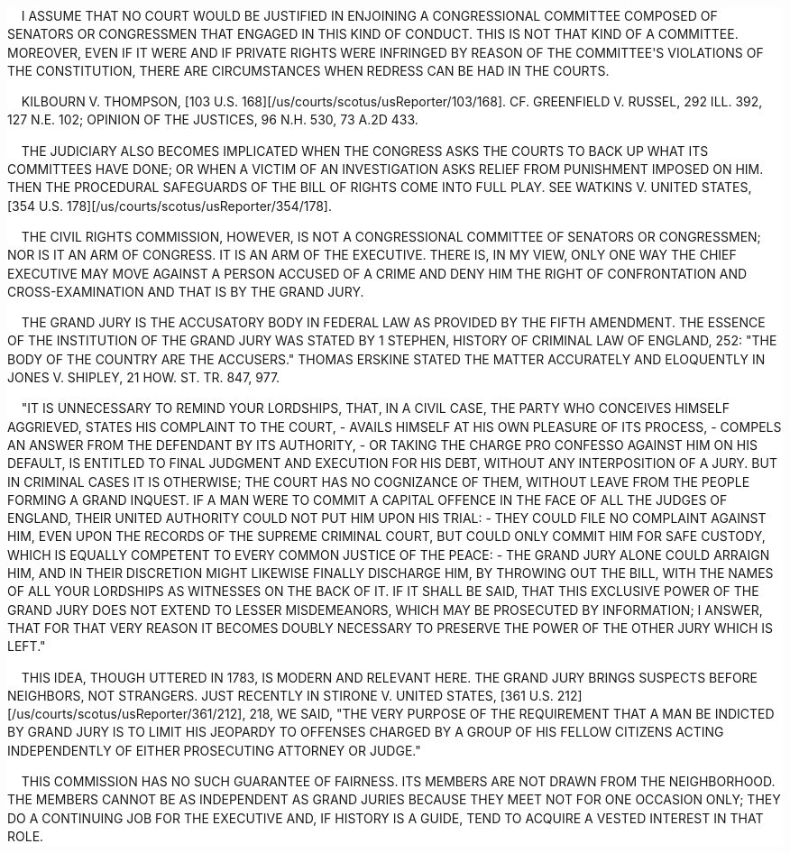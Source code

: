     I ASSUME THAT NO COURT WOULD BE JUSTIFIED IN ENJOINING A CONGRESSIONAL COMMITTEE COMPOSED OF SENATORS OR CONGRESSMEN THAT ENGAGED IN THIS KIND OF CONDUCT.  THIS IS NOT THAT KIND OF A COMMITTEE.   MOREOVER, EVEN IF IT WERE AND IF PRIVATE RIGHTS WERE INFRINGED BY REASON OF THE COMMITTEE'S VIOLATIONS OF THE CONSTITUTION, THERE ARE CIRCUMSTANCES WHEN REDRESS CAN BE HAD IN THE COURTS.

    KILBOURN V. THOMPSON, [103 U.S. 168][/us/courts/scotus/usReporter/103/168].  CF. GREENFIELD V. RUSSEL, 292 ILL. 392, 127 N.E. 102; OPINION OF THE JUSTICES, 96 N.H. 530, 73 A.2D 433.

    THE JUDICIARY ALSO BECOMES IMPLICATED WHEN THE CONGRESS ASKS THE COURTS TO BACK UP WHAT ITS COMMITTEES HAVE DONE; OR WHEN A VICTIM OF AN INVESTIGATION ASKS RELIEF FROM PUNISHMENT IMPOSED ON HIM.  THEN THE PROCEDURAL SAFEGUARDS OF THE BILL OF RIGHTS COME INTO FULL PLAY.  SEE WATKINS V. UNITED STATES, [354 U.S. 178][/us/courts/scotus/usReporter/354/178].

    THE CIVIL RIGHTS COMMISSION, HOWEVER, IS NOT A CONGRESSIONAL COMMITTEE OF SENATORS OR CONGRESSMEN; NOR IS IT AN ARM OF CONGRESS.  IT IS AN ARM OF THE EXECUTIVE.  THERE IS, IN MY VIEW, ONLY ONE WAY THE CHIEF EXECUTIVE MAY MOVE AGAINST A PERSON ACCUSED OF A CRIME AND DENY HIM THE RIGHT OF CONFRONTATION AND CROSS-EXAMINATION AND THAT IS BY THE GRAND JURY.

    THE GRAND JURY IS THE ACCUSATORY BODY IN FEDERAL LAW AS PROVIDED BY THE FIFTH AMENDMENT.  THE ESSENCE OF THE INSTITUTION OF THE GRAND JURY WAS STATED BY 1 STEPHEN, HISTORY OF CRIMINAL LAW OF ENGLAND, 252:  "THE BODY OF THE COUNTRY ARE THE ACCUSERS."  THOMAS ERSKINE STATED THE MATTER ACCURATELY AND ELOQUENTLY IN JONES V. SHIPLEY, 21 HOW.  ST. TR. 847, 977.

    "IT IS UNNECESSARY TO REMIND YOUR LORDSHIPS, THAT, IN A CIVIL CASE, THE PARTY WHO CONCEIVES HIMSELF AGGRIEVED, STATES HIS COMPLAINT TO THE COURT, - AVAILS HIMSELF AT HIS OWN PLEASURE OF ITS PROCESS, - COMPELS AN ANSWER FROM THE DEFENDANT BY ITS AUTHORITY, - OR TAKING THE CHARGE PRO CONFESSO AGAINST HIM ON HIS DEFAULT, IS ENTITLED TO FINAL JUDGMENT AND EXECUTION FOR HIS DEBT, WITHOUT ANY INTERPOSITION OF A JURY.  BUT IN CRIMINAL CASES IT IS OTHERWISE; THE COURT HAS NO COGNIZANCE OF THEM, WITHOUT LEAVE FROM THE PEOPLE FORMING A GRAND INQUEST.  IF A MAN WERE TO COMMIT A CAPITAL OFFENCE IN THE FACE OF ALL THE JUDGES OF ENGLAND, THEIR UNITED AUTHORITY COULD NOT PUT HIM UPON HIS TRIAL:  - THEY COULD FILE NO COMPLAINT AGAINST HIM, EVEN UPON THE RECORDS OF THE SUPREME CRIMINAL COURT, BUT COULD ONLY COMMIT HIM FOR SAFE CUSTODY, WHICH IS EQUALLY COMPETENT TO EVERY COMMON JUSTICE OF THE PEACE:  - THE GRAND JURY ALONE COULD ARRAIGN HIM, AND IN THEIR DISCRETION MIGHT LIKEWISE FINALLY DISCHARGE HIM, BY THROWING OUT THE BILL, WITH THE NAMES OF ALL YOUR LORDSHIPS AS WITNESSES ON THE BACK OF IT.  IF IT SHALL BE SAID, THAT THIS EXCLUSIVE POWER OF THE GRAND JURY DOES NOT EXTEND TO LESSER MISDEMEANORS, WHICH MAY BE PROSECUTED BY INFORMATION; I ANSWER, THAT FOR THAT VERY REASON IT BECOMES DOUBLY NECESSARY TO PRESERVE THE POWER OF THE OTHER JURY WHICH IS LEFT."

    THIS IDEA, THOUGH UTTERED IN 1783, IS MODERN AND RELEVANT HERE.  THE GRAND JURY BRINGS SUSPECTS BEFORE NEIGHBORS, NOT STRANGERS.  JUST RECENTLY IN STIRONE V. UNITED STATES, [361 U.S. 212][/us/courts/scotus/usReporter/361/212], 218, WE SAID, "THE VERY PURPOSE OF THE REQUIREMENT THAT A MAN BE INDICTED BY GRAND JURY IS TO LIMIT HIS JEOPARDY TO OFFENSES CHARGED BY A GROUP OF HIS FELLOW CITIZENS ACTING INDEPENDENTLY OF EITHER PROSECUTING ATTORNEY OR JUDGE."

    THIS COMMISSION HAS NO SUCH GUARANTEE OF FAIRNESS.  ITS MEMBERS ARE NOT DRAWN FROM THE NEIGHBORHOOD.  THE MEMBERS CANNOT BE AS INDEPENDENT AS GRAND JURIES BECAUSE THEY MEET NOT FOR ONE OCCASION ONLY; THEY DO A CONTINUING JOB FOR THE EXECUTIVE AND, IF HISTORY IS A GUIDE, TEND TO ACQUIRE A VESTED INTEREST IN THAT ROLE.

